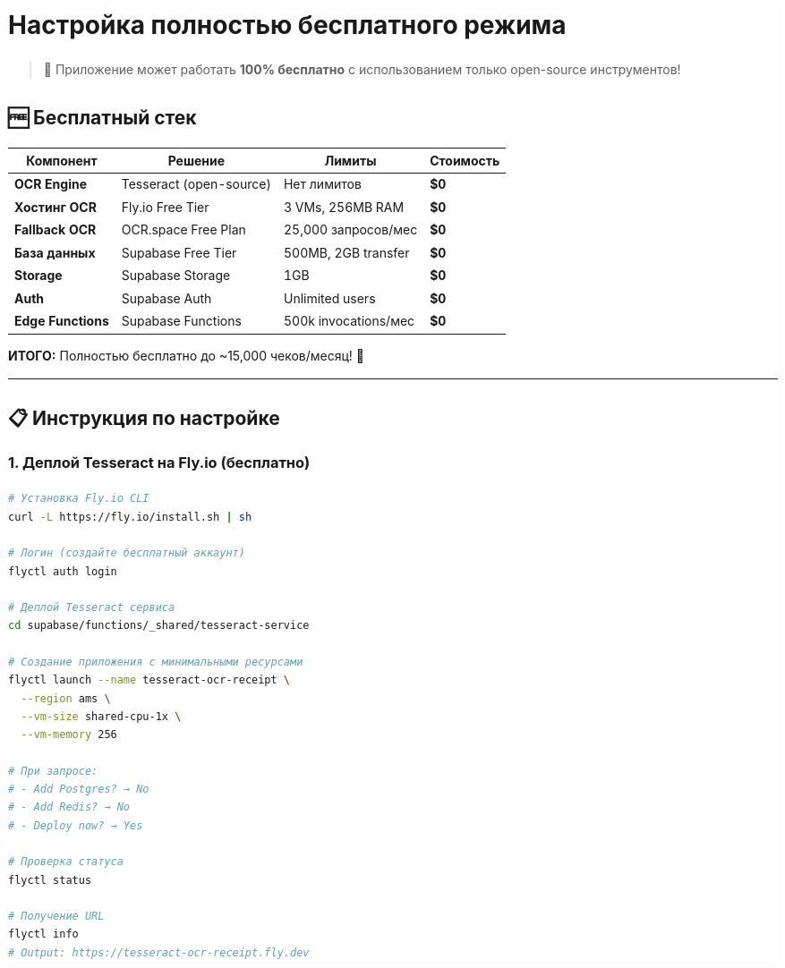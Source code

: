 # Настройка полностью бесплатного режима

> 🎉 Приложение может работать **100% бесплатно** с использованием только open-source инструментов!

## 🆓 Бесплатный стек

| Компонент          | Решение                 | Лимиты               | Стоимость |
| ------------------ | ----------------------- | -------------------- | --------- |
| **OCR Engine**     | Tesseract (open-source) | Нет лимитов          | **$0**    |
| **Хостинг OCR**    | Fly.io Free Tier        | 3 VMs, 256MB RAM     | **$0**    |
| **Fallback OCR**   | OCR.space Free Plan     | 25,000 запросов/мес  | **$0**    |
| **База данных**    | Supabase Free Tier      | 500MB, 2GB transfer  | **$0**    |
| **Storage**        | Supabase Storage        | 1GB                  | **$0**    |
| **Auth**           | Supabase Auth           | Unlimited users      | **$0**    |
| **Edge Functions** | Supabase Functions      | 500k invocations/мес | **$0**    |

**ИТОГО:** Полностью бесплатно до ~15,000 чеков/месяц! 🚀

---

## 📋 Инструкция по настройке

### 1. Деплой Tesseract на Fly.io (бесплатно)

```bash
# Установка Fly.io CLI
curl -L https://fly.io/install.sh | sh

# Логин (создайте бесплатный аккаунт)
flyctl auth login

# Деплой Tesseract сервиса
cd supabase/functions/_shared/tesseract-service

# Создание приложения с минимальными ресурсами
flyctl launch --name tesseract-ocr-receipt \
  --region ams \
  --vm-size shared-cpu-1x \
  --vm-memory 256

# При запросе:
# - Add Postgres? → No
# - Add Redis? → No
# - Deploy now? → Yes

# Проверка статуса
flyctl status

# Получение URL
flyctl info
# Output: https://tesseract-ocr-receipt.fly.dev
```
